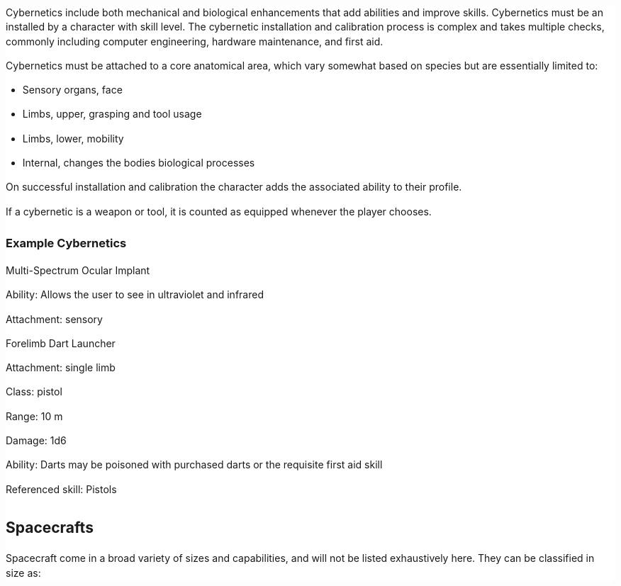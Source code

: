 Cybernetics include both mechanical and biological enhancements that add abilities and improve skills. Cybernetics must be an installed by a character with skill level. The cybernetic installation and calibration process is complex and takes multiple checks, commonly including computer engineering, hardware maintenance, and first aid.

  

Cybernetics must be attached to a core anatomical area, which vary somewhat based on species but are essentially limited to:

  

- Sensory organs, face
    
- Limbs, upper, grasping and tool usage
    
- Limbs, lower, mobility 
    
- Internal, changes the bodies biological processes
    

  

On successful installation and calibration the character adds the associated ability to their profile.

  

If a cybernetic is a weapon or tool, it is counted as equipped whenever the player chooses.

  

### Example Cybernetics

  

Multi-Spectrum Ocular Implant

Ability: Allows the user to see in ultraviolet and infrared 

Attachment: sensory

  
  

Forelimb Dart Launcher

Attachment: single limb

Class: pistol

Range: 10 m

Damage: 1d6

Ability: Darts may be poisoned with purchased darts or the requisite first aid skill

Referenced skill: Pistols

  
  
  
  
  

## Spacecrafts

Spacecraft come in a broad variety of sizes and capabilities, and will not be listed exhaustively here. They can be classified in size as:
